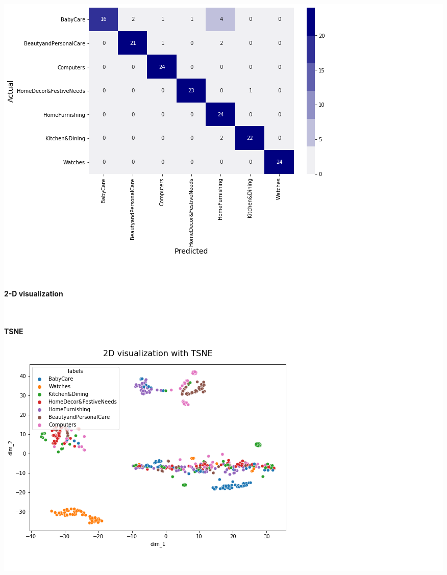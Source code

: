 
![](Images/bow_conf_matrix.png)<p>&nbsp;</p>




#### **2-D visualization**<p>&nbsp;</p>


#### **TSNE**


![](Images/bow_tsne_2d.png)<p>&nbsp;</p>
